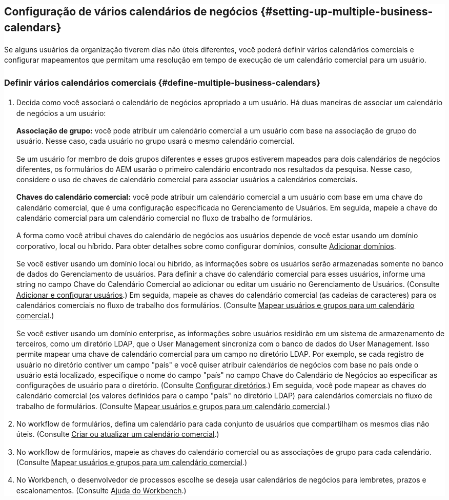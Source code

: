 ## Configuração de vários calendários de negócios {#setting-up-multiple-business-calendars}

Se alguns usuários da organização tiverem dias não úteis diferentes, você poderá definir vários calendários comerciais e configurar mapeamentos que permitam uma resolução em tempo de execução de um calendário comercial para um usuário.

### Definir vários calendários comerciais {#define-multiple-business-calendars}

1. Decida como você associará o calendário de negócios apropriado a um usuário. Há duas maneiras de associar um calendário de negócios a um usuário:

   **Associação de grupo:** você pode atribuir um calendário comercial a um usuário com base na associação de grupo do usuário. Nesse caso, cada usuário no grupo usará o mesmo calendário comercial.

   Se um usuário for membro de dois grupos diferentes e esses grupos estiverem mapeados para dois calendários de negócios diferentes, os formulários do AEM usarão o primeiro calendário encontrado nos resultados da pesquisa. Nesse caso, considere o uso de chaves de calendário comercial para associar usuários a calendários comerciais.

   **Chaves do calendário comercial:** você pode atribuir um calendário comercial a um usuário com base em uma chave do calendário comercial, que é uma configuração especificada no Gerenciamento de Usuários. Em seguida, mapeie a chave do calendário comercial para um calendário comercial no fluxo de trabalho de formulários.

   A forma como você atribui chaves do calendário de negócios aos usuários depende de você estar usando um domínio corporativo, local ou híbrido. Para obter detalhes sobre como configurar domínios, consulte [Adicionar domínios](/help/forms/using/admin-help/adding-domains.md#adding-domains).

   Se você estiver usando um domínio local ou híbrido, as informações sobre os usuários serão armazenadas somente no banco de dados do Gerenciamento de usuários. Para definir a chave do calendário comercial para esses usuários, informe uma string no campo Chave do Calendário Comercial ao adicionar ou editar um usuário no Gerenciamento de Usuários. (Consulte [Adicionar e configurar usuários](/help/forms/using/admin-help/adding-configuring-users.md#adding-and-configuring-users).) Em seguida, mapeie as chaves do calendário comercial (as cadeias de caracteres) para os calendários comerciais no fluxo de trabalho dos formulários. (Consulte [Mapear usuários e grupos para um calendário comercial](configuring-business-calendars.md#mapping-users-and-groups-to-a-business-calendar).)

   Se você estiver usando um domínio enterprise, as informações sobre usuários residirão em um sistema de armazenamento de terceiros, como um diretório LDAP, que o User Management sincroniza com o banco de dados do User Management. Isso permite mapear uma chave de calendário comercial para um campo no diretório LDAP. Por exemplo, se cada registro de usuário no diretório contiver um campo &quot;país&quot; e você quiser atribuir calendários de negócios com base no país onde o usuário está localizado, especifique o nome do campo &quot;país&quot; no campo Chave do Calendário de Negócios ao especificar as configurações de usuário para o diretório. (Consulte [Configurar diretórios](/help/forms/using/admin-help/configuring-directories.md#configuring-directories).) Em seguida, você pode mapear as chaves do calendário comercial (os valores definidos para o campo &quot;país&quot; no diretório LDAP) para calendários comerciais no fluxo de trabalho de formulários. (Consulte [Mapear usuários e grupos para um calendário comercial](configuring-business-calendars.md#mapping-users-and-groups-to-a-business-calendar).)

1. No workflow de formulários, defina um calendário para cada conjunto de usuários que compartilham os mesmos dias não úteis. (Consulte [Criar ou atualizar um calendário comercial](configuring-business-calendars.md#create-or-update-a-business-calendar).)
1. No workflow de formulários, mapeie as chaves do calendário comercial ou as associações de grupo para cada calendário. (Consulte [Mapear usuários e grupos para um calendário comercial](configuring-business-calendars.md#mapping-users-and-groups-to-a-business-calendar).)
1. No Workbench, o desenvolvedor de processos escolhe se deseja usar calendários de negócios para lembretes, prazos e escalonamentos. (Consulte [Ajuda do Workbench](https://www.adobe.com/go/learn_aemforms_workbench_63).)
